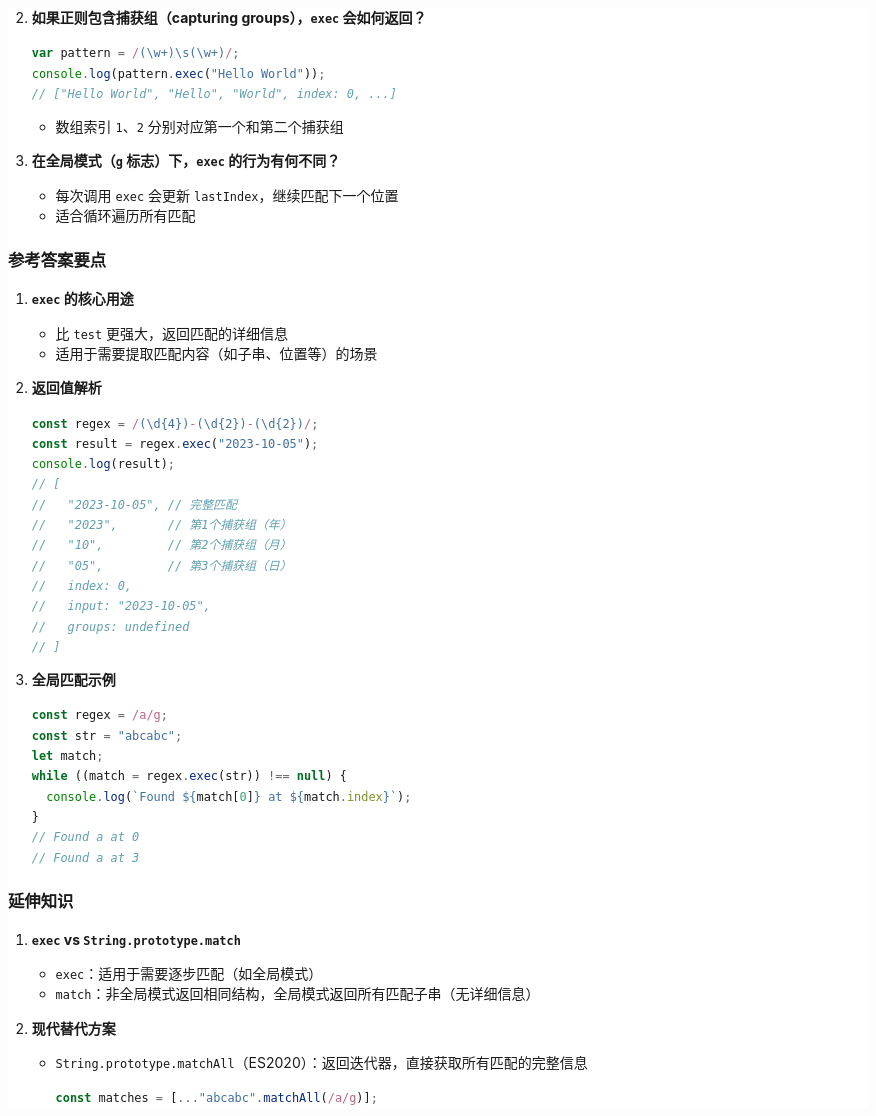 2. **如果正则包含捕获组（capturing groups），`exec` 会如何返回？**  
   ```javascript
   var pattern = /(\w+)\s(\w+)/;
   console.log(pattern.exec("Hello World"));
   // ["Hello World", "Hello", "World", index: 0, ...]
   ```
   - 数组索引 `1`、`2` 分别对应第一个和第二个捕获组  

3. **在全局模式（`g` 标志）下，`exec` 的行为有何不同？**  
   - 每次调用 `exec` 会更新 `lastIndex`，继续匹配下一个位置  
   - 适合循环遍历所有匹配  

### **参考答案要点**  
1. **`exec` 的核心用途**  
   - 比 `test` 更强大，返回匹配的详细信息  
   - 适用于需要提取匹配内容（如子串、位置等）的场景  

2. **返回值解析**  
   ```javascript
   const regex = /(\d{4})-(\d{2})-(\d{2})/;
   const result = regex.exec("2023-10-05");
   console.log(result);
   // [
   //   "2023-10-05", // 完整匹配
   //   "2023",       // 第1个捕获组（年）
   //   "10",         // 第2个捕获组（月）
   //   "05",         // 第3个捕获组（日）
   //   index: 0,
   //   input: "2023-10-05",
   //   groups: undefined
   // ]
   ```

3. **全局匹配示例**  
   ```javascript
   const regex = /a/g;
   const str = "abcabc";
   let match;
   while ((match = regex.exec(str)) !== null) {
     console.log(`Found ${match[0]} at ${match.index}`);
   }
   // Found a at 0
   // Found a at 3
   ```

### **延伸知识**  
1. **`exec` vs `String.prototype.match`**  
   - `exec`：适用于需要逐步匹配（如全局模式）  
   - `match`：非全局模式返回相同结构，全局模式返回所有匹配子串（无详细信息）  

2. **现代替代方案**  
   - `String.prototype.matchAll`（ES2020）：返回迭代器，直接获取所有匹配的完整信息  
     ```javascript
     const matches = [..."abcabc".matchAll(/a/g)];
     ```
